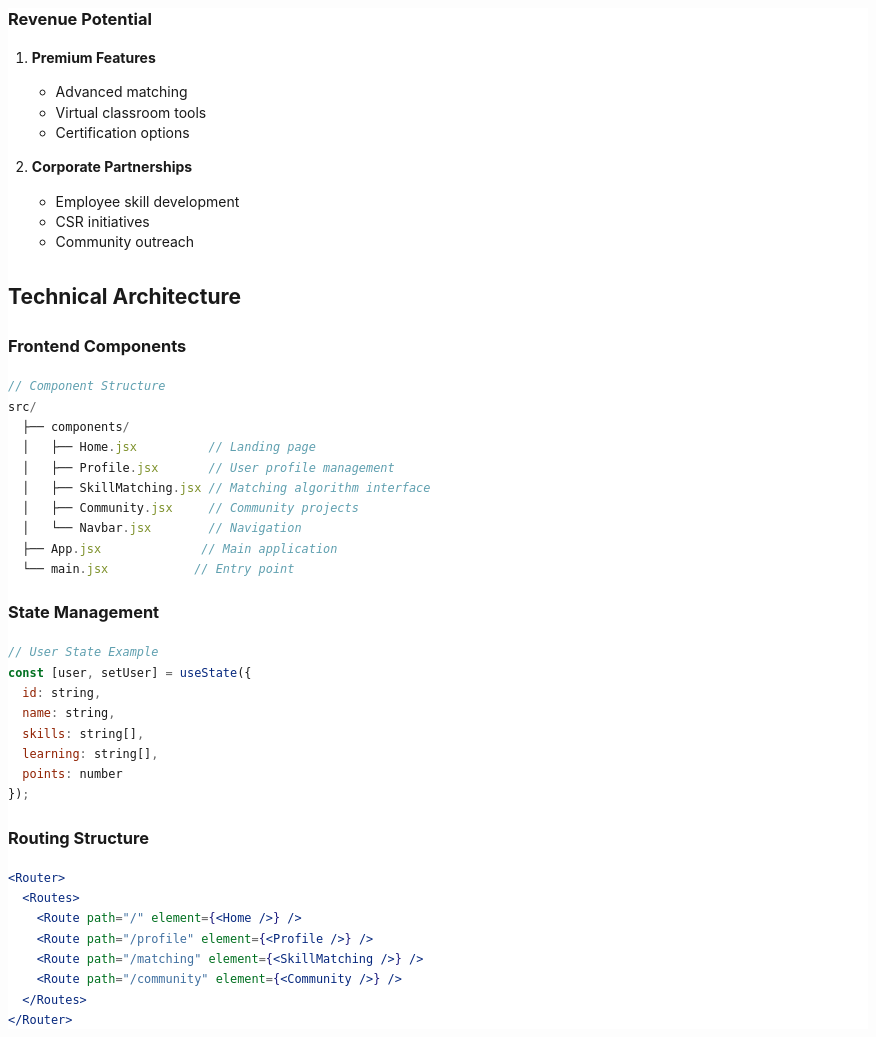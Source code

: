 ### Revenue Potential
1. **Premium Features**
   - Advanced matching
   - Virtual classroom tools
   - Certification options

2. **Corporate Partnerships**
   - Employee skill development
   - CSR initiatives
   - Community outreach

## Technical Architecture

### Frontend Components
```jsx
// Component Structure
src/
  ├── components/
  │   ├── Home.jsx          // Landing page
  │   ├── Profile.jsx       // User profile management
  │   ├── SkillMatching.jsx // Matching algorithm interface
  │   ├── Community.jsx     // Community projects
  │   └── Navbar.jsx        // Navigation
  ├── App.jsx              // Main application
  └── main.jsx            // Entry point
```

### State Management
```jsx
// User State Example
const [user, setUser] = useState({
  id: string,
  name: string,
  skills: string[],
  learning: string[],
  points: number
});
```

### Routing Structure
```jsx
<Router>
  <Routes>
    <Route path="/" element={<Home />} />
    <Route path="/profile" element={<Profile />} />
    <Route path="/matching" element={<SkillMatching />} />
    <Route path="/community" element={<Community />} />
  </Routes>
</Router>
```

